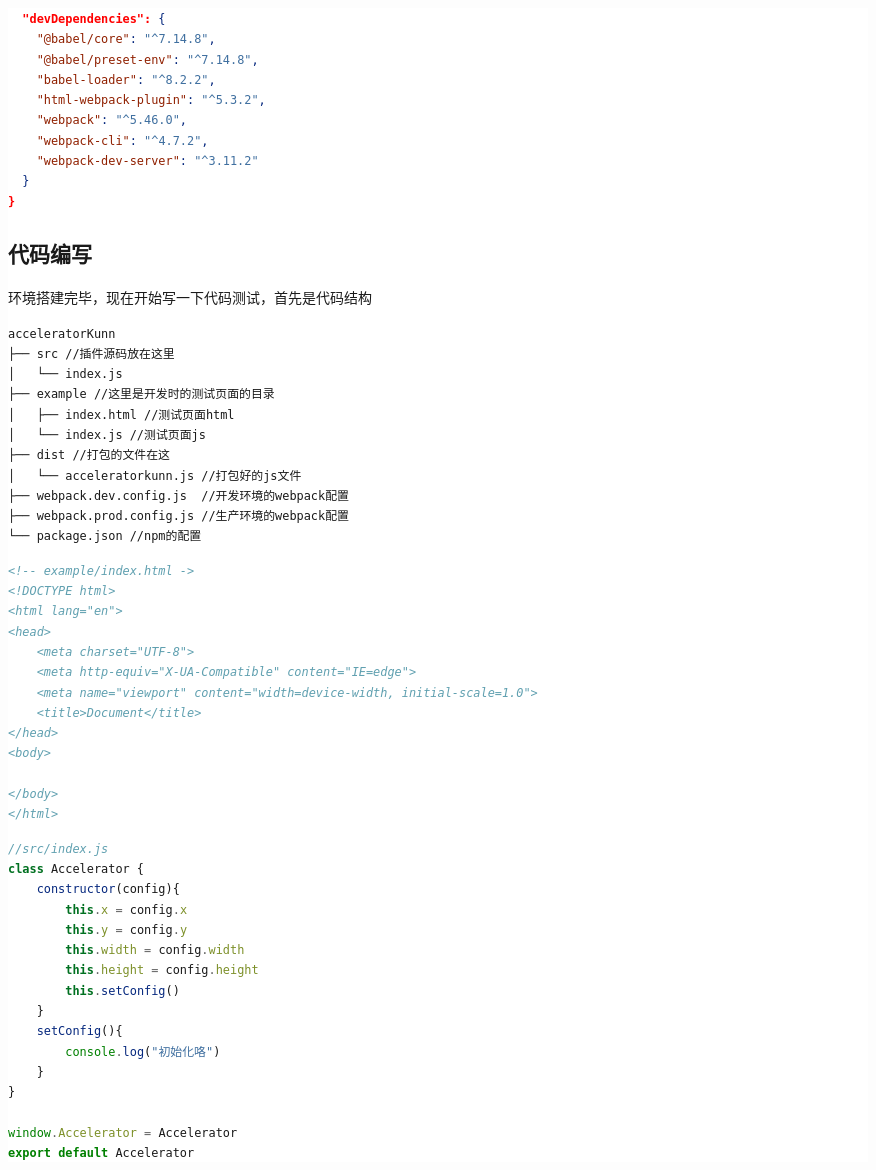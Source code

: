 ```json {5-9}
  "devDependencies": {
    "@babel/core": "^7.14.8",
    "@babel/preset-env": "^7.14.8",
    "babel-loader": "^8.2.2",
    "html-webpack-plugin": "^5.3.2",
    "webpack": "^5.46.0",
    "webpack-cli": "^4.7.2",
    "webpack-dev-server": "^3.11.2"
  }
}

```

## 代码编写
环境搭建完毕，现在开始写一下代码测试，首先是代码结构
```
acceleratorKunn
├── src //插件源码放在这里
│   └── index.js
├── example //这里是开发时的测试页面的目录
│   ├── index.html //测试页面html
│   └── index.js //测试页面js
├── dist //打包的文件在这
│   └── acceleratorkunn.js //打包好的js文件 
├── webpack.dev.config.js  //开发环境的webpack配置
├── webpack.prod.config.js //生产环境的webpack配置
└── package.json //npm的配置
```

```html
<!-- example/index.html ->
<!DOCTYPE html>
<html lang="en">
<head>
    <meta charset="UTF-8">
    <meta http-equiv="X-UA-Compatible" content="IE=edge">
    <meta name="viewport" content="width=device-width, initial-scale=1.0">
    <title>Document</title>
</head>
<body>
    
</body>
</html>
```

```js
//src/index.js
class Accelerator {
    constructor(config){
        this.x = config.x
        this.y = config.y
        this.width = config.width
        this.height = config.height
        this.setConfig()
    }
    setConfig(){
        console.log("初始化咯")
    }
}

window.Accelerator = Accelerator
export default Accelerator
```
